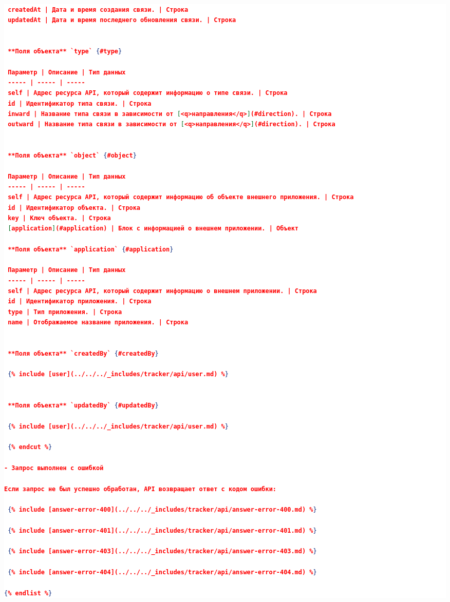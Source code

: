    ```json
    createdAt | Дата и время создания связи. | Строка
    updatedAt | Дата и время последнего обновления связи. | Строка

  
    **Поля объекта** `type` {#type}
  
    Параметр | Описание | Тип данных
    ----- | ----- | -----
    self | Адрес ресурса API, который содержит информацию о типе связи. | Строка
    id | Идентификатор типа связи. | Строка
    inward | Название типа связи в зависимости от [<q>направления</q>](#direction). | Строка
    outward | Название типа связи в зависимости от [<q>направления</q>](#direction). | Строка
  
  
    **Поля объекта** `object` {#object}
  
    Параметр | Описание | Тип данных
    ----- | ----- | -----
    self | Адрес ресурса API, который содержит информацию об объекте внешнего приложения. | Строка
    id | Идентификатор объекта. | Строка
    key | Ключ объекта. | Строка
    [application](#application) | Блок с информацией о внешнем приложении. | Объект

    **Поля объекта** `application` {#application}
  
    Параметр | Описание | Тип данных
    ----- | ----- | -----
    self | Адрес ресурса API, который содержит информацию о внешнем приложении. | Строка
    id | Идентификатор приложения. | Строка
    type | Тип приложения. | Строка
    name | Отображаемое название приложения. | Строка


    **Поля объекта** `createdBy` {#createdBy}

    {% include [user](../../../_includes/tracker/api/user.md) %}
  

    **Поля объекта** `updatedBy` {#updatedBy}
  
    {% include [user](../../../_includes/tracker/api/user.md) %}

    {% endcut %}   

- Запрос выполнен с ошибкой

  Если запрос не был успешно обработан, API возвращает ответ с кодом ошибки:

    {% include [answer-error-400](../../../_includes/tracker/api/answer-error-400.md) %}

    {% include [answer-error-401](../../../_includes/tracker/api/answer-error-401.md) %}

    {% include [answer-error-403](../../../_includes/tracker/api/answer-error-403.md) %}

    {% include [answer-error-404](../../../_includes/tracker/api/answer-error-404.md) %}

{% endlist %}

